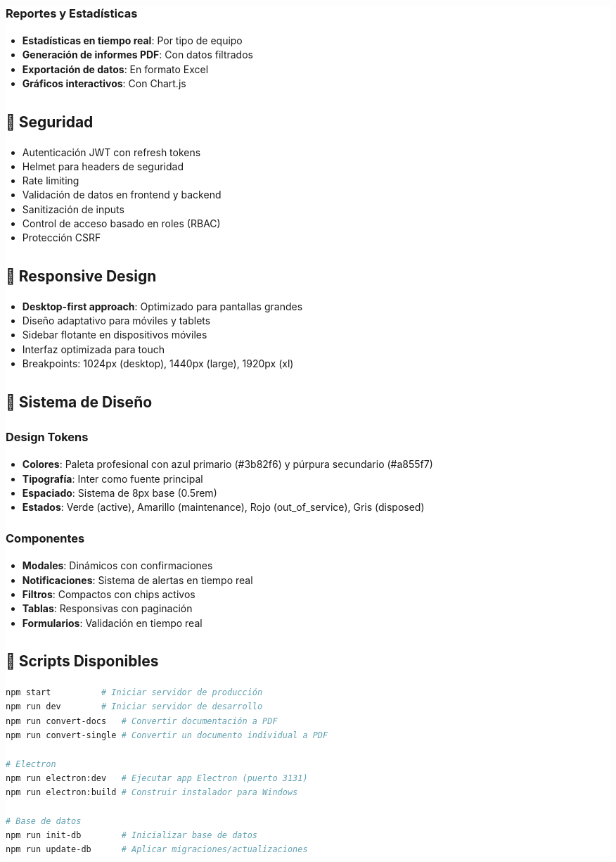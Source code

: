 ### Reportes y Estadísticas
- **Estadísticas en tiempo real**: Por tipo de equipo
- **Generación de informes PDF**: Con datos filtrados
- **Exportación de datos**: En formato Excel
- **Gráficos interactivos**: Con Chart.js

## 🔐 Seguridad

- Autenticación JWT con refresh tokens
- Helmet para headers de seguridad
- Rate limiting
- Validación de datos en frontend y backend
- Sanitización de inputs
- Control de acceso basado en roles (RBAC)
- Protección CSRF

## 📱 Responsive Design

- **Desktop-first approach**: Optimizado para pantallas grandes
- Diseño adaptativo para móviles y tablets
- Sidebar flotante en dispositivos móviles
- Interfaz optimizada para touch
- Breakpoints: 1024px (desktop), 1440px (large), 1920px (xl)

## 🎨 Sistema de Diseño

### Design Tokens
- **Colores**: Paleta profesional con azul primario (#3b82f6) y púrpura secundario (#a855f7)
- **Tipografía**: Inter como fuente principal
- **Espaciado**: Sistema de 8px base (0.5rem)
- **Estados**: Verde (active), Amarillo (maintenance), Rojo (out_of_service), Gris (disposed)

### Componentes
- **Modales**: Dinámicos con confirmaciones
- **Notificaciones**: Sistema de alertas en tiempo real
- **Filtros**: Compactos con chips activos
- **Tablas**: Responsivas con paginación
- **Formularios**: Validación en tiempo real

## 🚀 Scripts Disponibles

```bash
npm start          # Iniciar servidor de producción
npm run dev        # Iniciar servidor de desarrollo
npm run convert-docs   # Convertir documentación a PDF
npm run convert-single # Convertir un documento individual a PDF

# Electron
npm run electron:dev   # Ejecutar app Electron (puerto 3131)
npm run electron:build # Construir instalador para Windows

# Base de datos
npm run init-db        # Inicializar base de datos
npm run update-db      # Aplicar migraciones/actualizaciones
```
